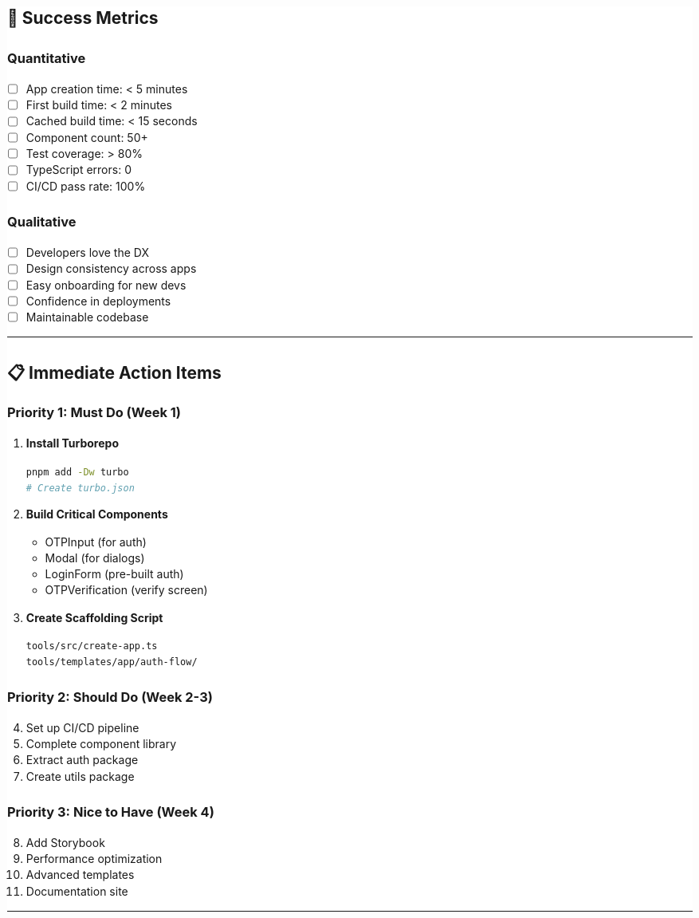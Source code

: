 
## 🎯 Success Metrics

### Quantitative
- [ ] App creation time: < 5 minutes
- [ ] First build time: < 2 minutes
- [ ] Cached build time: < 15 seconds
- [ ] Component count: 50+
- [ ] Test coverage: > 80%
- [ ] TypeScript errors: 0
- [ ] CI/CD pass rate: 100%

### Qualitative
- [ ] Developers love the DX
- [ ] Design consistency across apps
- [ ] Easy onboarding for new devs
- [ ] Confidence in deployments
- [ ] Maintainable codebase

---

## 📋 Immediate Action Items

### Priority 1: Must Do (Week 1)
1. **Install Turborepo**
   ```bash
   pnpm add -Dw turbo
   # Create turbo.json
   ```

2. **Build Critical Components**
   - OTPInput (for auth)
   - Modal (for dialogs)
   - LoginForm (pre-built auth)
   - OTPVerification (verify screen)

3. **Create Scaffolding Script**
   ```bash
   tools/src/create-app.ts
   tools/templates/app/auth-flow/
   ```

### Priority 2: Should Do (Week 2-3)
4. Set up CI/CD pipeline
5. Complete component library
6. Extract auth package
7. Create utils package

### Priority 3: Nice to Have (Week 4)
8. Add Storybook
9. Performance optimization
10. Advanced templates
11. Documentation site

---